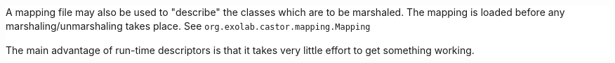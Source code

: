 A mapping file may also be used to "describe" the classes which are to
be marshaled. The mapping is loaded before any
marshaling/unmarshaling takes place. See `org.exolab.castor.mapping.Mapping`

The main advantage of run-time descriptors is that it takes very little
effort to get something working.
